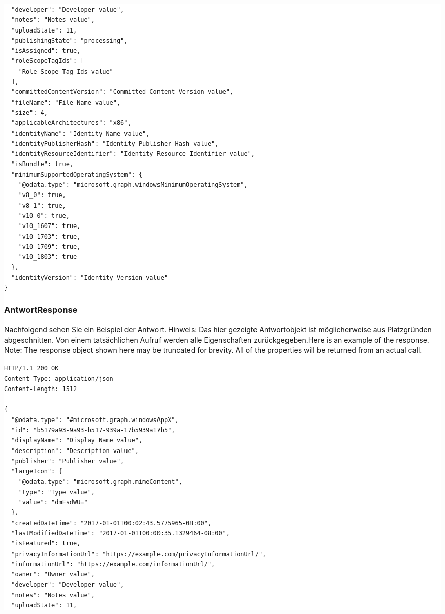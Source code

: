 ``` http
  "developer": "Developer value",
  "notes": "Notes value",
  "uploadState": 11,
  "publishingState": "processing",
  "isAssigned": true,
  "roleScopeTagIds": [
    "Role Scope Tag Ids value"
  ],
  "committedContentVersion": "Committed Content Version value",
  "fileName": "File Name value",
  "size": 4,
  "applicableArchitectures": "x86",
  "identityName": "Identity Name value",
  "identityPublisherHash": "Identity Publisher Hash value",
  "identityResourceIdentifier": "Identity Resource Identifier value",
  "isBundle": true,
  "minimumSupportedOperatingSystem": {
    "@odata.type": "microsoft.graph.windowsMinimumOperatingSystem",
    "v8_0": true,
    "v8_1": true,
    "v10_0": true,
    "v10_1607": true,
    "v10_1703": true,
    "v10_1709": true,
    "v10_1803": true
  },
  "identityVersion": "Identity Version value"
}
```

### <a name="response"></a><span data-ttu-id="f7b16-241">Antwort</span><span class="sxs-lookup"><span data-stu-id="f7b16-241">Response</span></span>
<span data-ttu-id="f7b16-p123">Nachfolgend sehen Sie ein Beispiel der Antwort. Hinweis: Das hier gezeigte Antwortobjekt ist möglicherweise aus Platzgründen abgeschnitten. Von einem tatsächlichen Aufruf werden alle Eigenschaften zurückgegeben.</span><span class="sxs-lookup"><span data-stu-id="f7b16-p123">Here is an example of the response. Note: The response object shown here may be truncated for brevity. All of the properties will be returned from an actual call.</span></span>
``` http
HTTP/1.1 200 OK
Content-Type: application/json
Content-Length: 1512

{
  "@odata.type": "#microsoft.graph.windowsAppX",
  "id": "b5179a93-9a93-b517-939a-17b5939a17b5",
  "displayName": "Display Name value",
  "description": "Description value",
  "publisher": "Publisher value",
  "largeIcon": {
    "@odata.type": "microsoft.graph.mimeContent",
    "type": "Type value",
    "value": "dmFsdWU="
  },
  "createdDateTime": "2017-01-01T00:02:43.5775965-08:00",
  "lastModifiedDateTime": "2017-01-01T00:00:35.1329464-08:00",
  "isFeatured": true,
  "privacyInformationUrl": "https://example.com/privacyInformationUrl/",
  "informationUrl": "https://example.com/informationUrl/",
  "owner": "Owner value",
  "developer": "Developer value",
  "notes": "Notes value",
  "uploadState": 11,
```
